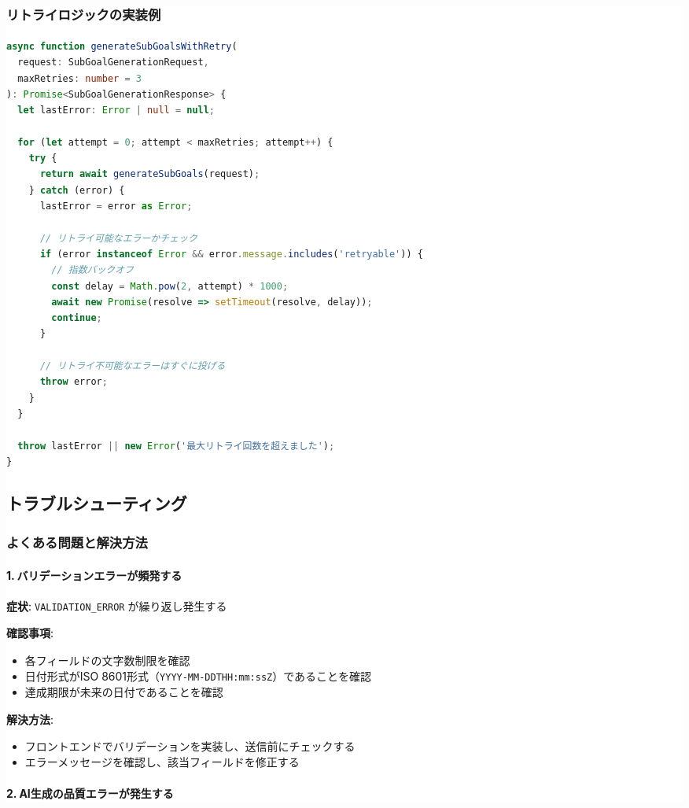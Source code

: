 ### リトライロジックの実装例

```typescript
async function generateSubGoalsWithRetry(
  request: SubGoalGenerationRequest,
  maxRetries: number = 3
): Promise<SubGoalGenerationResponse> {
  let lastError: Error | null = null;

  for (let attempt = 0; attempt < maxRetries; attempt++) {
    try {
      return await generateSubGoals(request);
    } catch (error) {
      lastError = error as Error;

      // リトライ可能なエラーかチェック
      if (error instanceof Error && error.message.includes('retryable')) {
        // 指数バックオフ
        const delay = Math.pow(2, attempt) * 1000;
        await new Promise(resolve => setTimeout(resolve, delay));
        continue;
      }

      // リトライ不可能なエラーはすぐに投げる
      throw error;
    }
  }

  throw lastError || new Error('最大リトライ回数を超えました');
}
```

## トラブルシューティング

### よくある問題と解決方法

#### 1. バリデーションエラーが頻発する

**症状**: `VALIDATION_ERROR` が繰り返し発生する

**確認事項**:

- 各フィールドの文字数制限を確認
- 日付形式がISO 8601形式（`YYYY-MM-DDTHH:mm:ssZ`）であることを確認
- 達成期限が未来の日付であることを確認

**解決方法**:

- フロントエンドでバリデーションを実装し、送信前にチェックする
- エラーメッセージを確認し、該当フィールドを修正する

#### 2. AI生成の品質エラーが発生する
